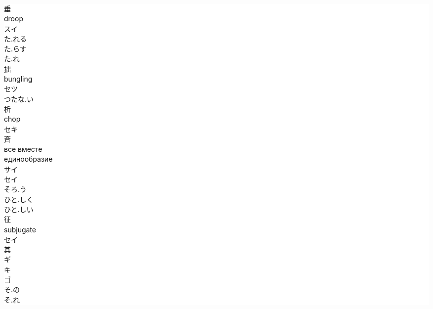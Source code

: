 <div class="kanji-item">
<div class="kanji-value">垂</div>
<div class="kanji-item-meaning">
<div>droop</div>
</div>
<div class="kanji-item-reading">
<div class="kanji-item-reading-on">スイ</div>
<div class="kanji-item-reading-kun">た.れる</div>
<div class="kanji-item-reading-kun">た.らす</div>
<div class="kanji-item-reading-kun">た.れ</div>
</div>
</div>
<div class="kanji-item">
<div class="kanji-value">拙</div>
<div class="kanji-item-meaning">
<div>bungling</div>
</div>
<div class="kanji-item-reading">
<div class="kanji-item-reading-on">セツ</div>
<div class="kanji-item-reading-kun">つたな.い</div>
</div>
</div>
<div class="kanji-item">
<div class="kanji-value">析</div>
<div class="kanji-item-meaning">
<div>chop</div>
</div>
<div class="kanji-item-reading">
<div class="kanji-item-reading-on">セキ</div>
</div>
</div>
<div class="kanji-item">
<div class="kanji-value">斉</div>
<div class="kanji-item-meaning">
<div>все вместе</div>
<div>единообразие</div>
</div>
<div class="kanji-item-reading">
<div class="kanji-item-reading-on">サイ</div>
<div class="kanji-item-reading-on">セイ</div>
<div class="kanji-item-reading-kun">そろ.う</div>
<div class="kanji-item-reading-kun">ひと.しく</div>
<div class="kanji-item-reading-kun">ひと.しい</div>
</div>
</div>
<div class="kanji-item">
<div class="kanji-value">征</div>
<div class="kanji-item-meaning">
<div>subjugate</div>
</div>
<div class="kanji-item-reading">
<div class="kanji-item-reading-on">セイ</div>
</div>
</div>
<div class="kanji-item">
<div class="kanji-value">其</div>
<div class="kanji-item-meaning">
</div>
<div class="kanji-item-reading">
<div class="kanji-item-reading-on">ギ</div>
<div class="kanji-item-reading-on">キ</div>
<div class="kanji-item-reading-on">ゴ</div>
<div class="kanji-item-reading-kun">そ.の</div>
<div class="kanji-item-reading-kun">そ.れ</div>
